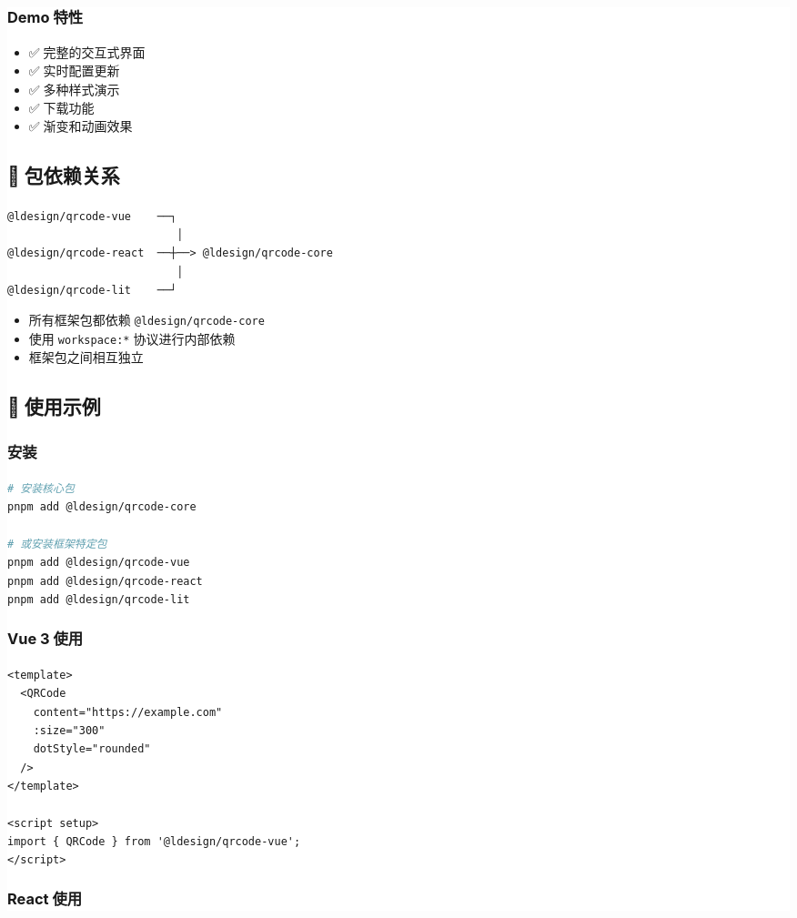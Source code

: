 ### Demo 特性
- ✅ 完整的交互式界面
- ✅ 实时配置更新
- ✅ 多种样式演示
- ✅ 下载功能
- ✅ 渐变和动画效果

## 📝 包依赖关系

```
@ldesign/qrcode-vue    ──┐
                          │
@ldesign/qrcode-react  ──┼──> @ldesign/qrcode-core
                          │
@ldesign/qrcode-lit    ──┘
```

- 所有框架包都依赖 `@ldesign/qrcode-core`
- 使用 `workspace:*` 协议进行内部依赖
- 框架包之间相互独立

## 🎯 使用示例

### 安装

```bash
# 安装核心包
pnpm add @ldesign/qrcode-core

# 或安装框架特定包
pnpm add @ldesign/qrcode-vue
pnpm add @ldesign/qrcode-react
pnpm add @ldesign/qrcode-lit
```

### Vue 3 使用

```vue
<template>
  <QRCode 
    content="https://example.com"
    :size="300"
    dotStyle="rounded"
  />
</template>

<script setup>
import { QRCode } from '@ldesign/qrcode-vue';
</script>
```

### React 使用
